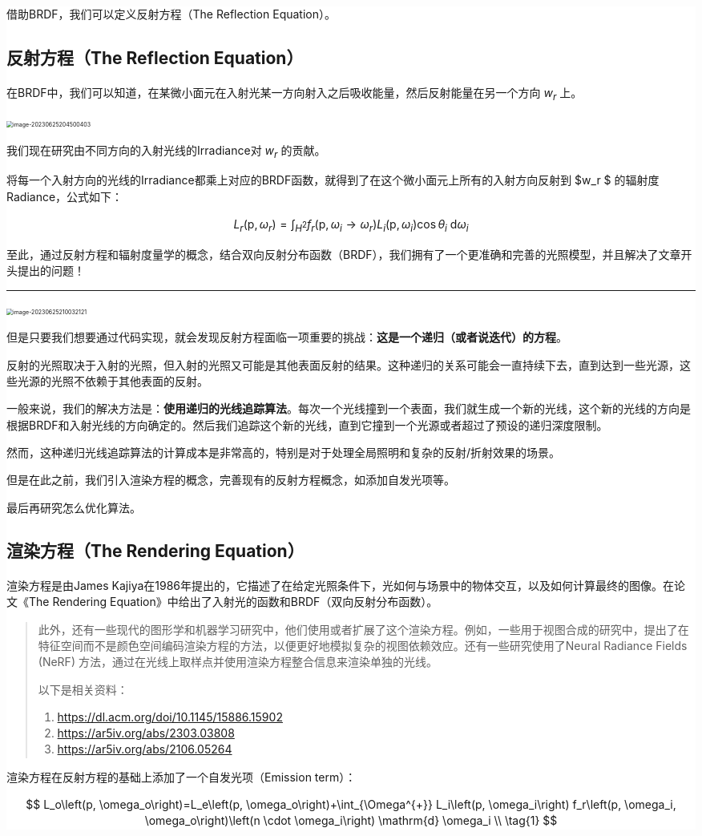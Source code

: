 借助BRDF，我们可以定义反射方程（The Reflection Equation）。

## 反射方程（The Reflection Equation）

在BRDF中，我们可以知道，在某微小面元在入射光某一方向射入之后吸收能量，然后反射能量在另一个方向 $w_r$ 上。

<img src="https://regz-1258735137.cos.ap-guangzhou.myqcloud.com/remo_t/KkqizIwm9nvUl4Q-20230627155052233.png" alt="image-20230625204500403" style="zoom:50%;" />

我们现在研究由不同方向的入射光线的Irradiance对 $w_r$ 的贡献。

将每一个入射方向的光线的Irradiance都乘上对应的BRDF函数，就得到了在这个微小面元上所有的入射方向反射到 $w_r $ 的辐射度Radiance，公式如下：

$$
L_r\left(\mathrm{p}, \omega_r\right)=\int_{H^2} f_r\left(\mathrm{p}, \omega_i \rightarrow \omega_r\right) L_i\left(\mathrm{p}, \omega_i\right) \cos \theta_i \mathrm{~d} \omega_i
$$

至此，通过反射方程和辐射度量学的概念，结合双向反射分布函数（BRDF），我们拥有了一个更准确和完善的光照模型，并且解决了文章开头提出的问题！

----

<img src="https://regz-1258735137.cos.ap-guangzhou.myqcloud.com/remo_t/TZAxeRpqKsNDiB7.png" alt="image-20230625210032121" style="zoom:50%;" />

但是只要我们想要通过代码实现，就会发现反射方程面临一项重要的挑战：**这是一个递归（或者说迭代）的方程**。

反射的光照取决于入射的光照，但入射的光照又可能是其他表面反射的结果。这种递归的关系可能会一直持续下去，直到达到一些光源，这些光源的光照不依赖于其他表面的反射。

一般来说，我们的解决方法是：**使用递归的光线追踪算法**。每次一个光线撞到一个表面，我们就生成一个新的光线，这个新的光线的方向是根据BRDF和入射光线的方向确定的。然后我们追踪这个新的光线，直到它撞到一个光源或者超过了预设的递归深度限制。

然而，这种递归光线追踪算法的计算成本是非常高的，特别是对于处理全局照明和复杂的反射/折射效果的场景。

但是在此之前，我们引入渲染方程的概念，完善现有的反射方程概念，如添加自发光项等。

最后再研究怎么优化算法。

## 渲染方程（The Rendering Equation）

渲染方程是由James Kajiya在1986年提出的，它描述了在给定光照条件下，光如何与场景中的物体交互，以及如何计算最终的图像。在论文《The Rendering Equation》中给出了入射光的函数和BRDF（双向反射分布函数）。

> 此外，还有一些现代的图形学和机器学习研究中，他们使用或者扩展了这个渲染方程。例如，一些用于视图合成的研究中，提出了在特征空间而不是颜色空间编码渲染方程的方法，以便更好地模拟复杂的视图依赖效应。还有一些研究使用了Neural Radiance Fields (NeRF) 方法，通过在光线上取样点并使用渲染方程整合信息来渲染单独的光线。
> 
> 以下是相关资料：
> 
> 1. https://dl.acm.org/doi/10.1145/15886.15902
> 2. https://ar5iv.org/abs/2303.03808
> 3. https://ar5iv.org/abs/2106.05264

渲染方程在反射方程的基础上添加了一个自发光项（Emission term）：

$$
L_o\left(p, \omega_o\right)=L_e\left(p, \omega_o\right)+\int_{\Omega^{+}} L_i\left(p, \omega_i\right) f_r\left(p, \omega_i, \omega_o\right)\left(n \cdot \omega_i\right) \mathrm{d} \omega_i \\ 
\tag{1}
$$
